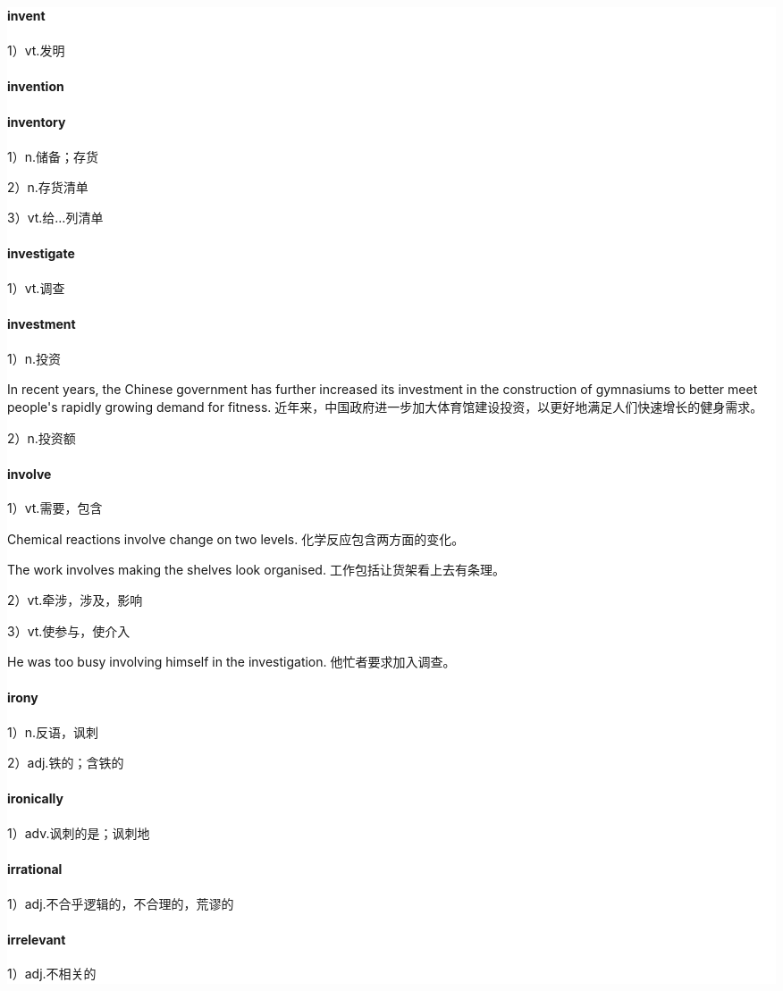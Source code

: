#### invent

1）vt.发明

#### invention

#### inventory

1）n.储备；存货

2）n.存货清单

3）vt.给…列清单

#### investigate

1）vt.调查

#### investment

1）n.投资

In recent years, the Chinese government has further increased its investment in the construction of gymnasiums to better meet people's rapidly growing demand for fitness.	近年来，中国政府进一步加大体育馆建设投资，以更好地满足人们快速增长的健身需求。

2）n.投资额

#### involve

1）vt.需要，包含

Chemical reactions involve change on two levels.	化学反应包含两方面的变化。

The work involves making the shelves look organised.	工作包括让货架看上去有条理。

2）vt.牵涉，涉及，影响

3）vt.使参与，使介入

He was too busy involving himself in the investigation.	他忙者要求加入调查。

#### irony

1）n.反语，讽刺

2）adj.铁的；含铁的

#### ironically

1）adv.讽刺的是；讽刺地

#### irrational

1）adj.不合乎逻辑的，不合理的，荒谬的

#### irrelevant

1）adj.不相关的
